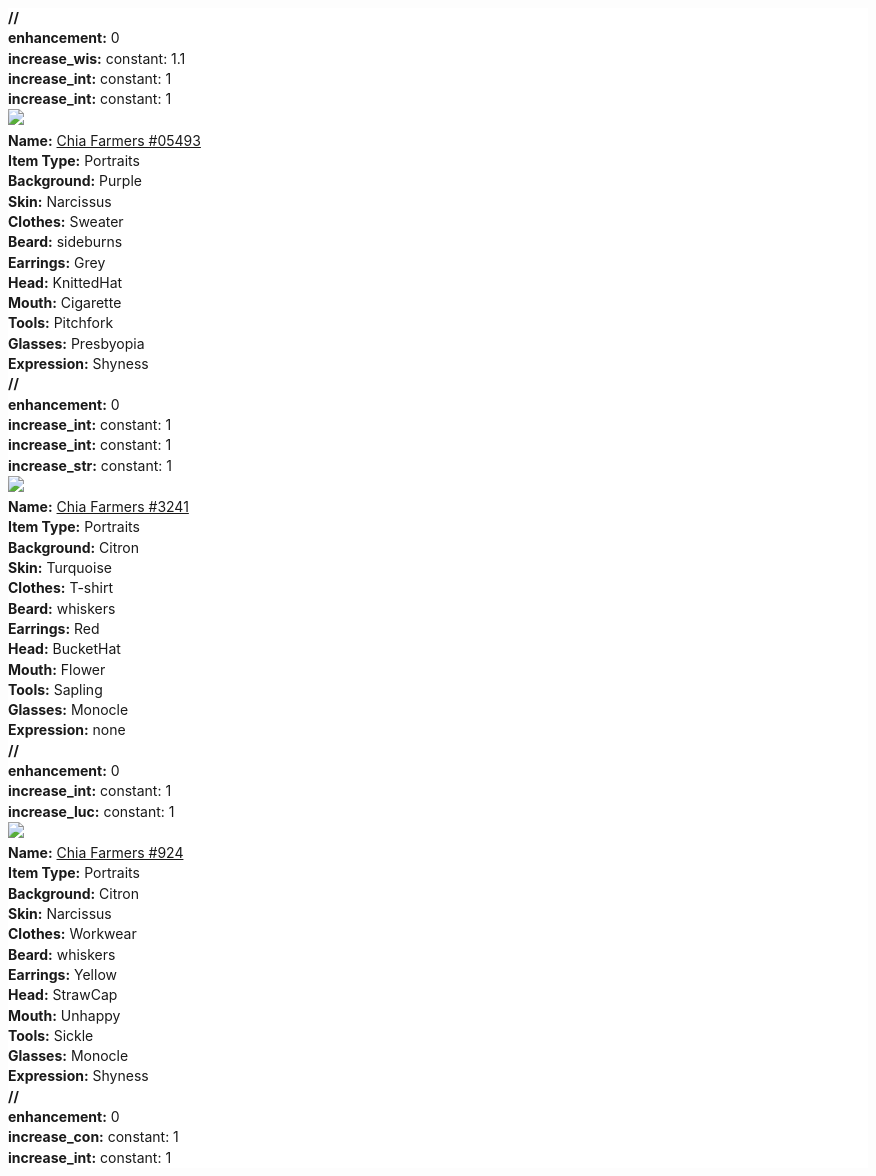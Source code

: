 <div><strong>//</strong></div><div><strong>enhancement:</strong> 0</div>
<div><strong>increase_wis:</strong> constant: 1.1</div>
<div><strong>increase_int:</strong> constant: 1</div>
<div><strong>increase_int:</strong> constant: 1</div>
</div>
<div class="item_thumbnail">
<a href="https://mintgarden.io/nfts/nft1afa04t9e9e5rcsqg4a7tacdnnrt9ur8rh34mtssrvudwyk5kwycsuyy6qg"><img loading="lazy" src="https://assets.mainnet.mintgarden.io/thumbnails/444752f5b3f8ddfb114099de8c139565ed2d6cf10040cdf853430aef0829237a.webp"></a>
<div><strong>Name:</strong> <a href="https://mintgarden.io/nfts/nft1afa04t9e9e5rcsqg4a7tacdnnrt9ur8rh34mtssrvudwyk5kwycsuyy6qg">Chia Farmers #05493</a></div>
<div><strong>Item Type:</strong> Portraits</div>
<div><strong>Background:</strong> Purple</div>
<div><strong>Skin:</strong> Narcissus</div>
<div><strong>Clothes:</strong> Sweater</div>
<div><strong>Beard:</strong> sideburns</div>
<div><strong>Earrings:</strong> Grey</div>
<div><strong>Head:</strong> KnittedHat</div>
<div><strong>Mouth:</strong> Cigarette</div>
<div><strong>Tools:</strong> Pitchfork</div>
<div><strong>Glasses:</strong> Presbyopia</div>
<div><strong>Expression:</strong> Shyness</div>
<div><strong>//</strong></div><div><strong>enhancement:</strong> 0</div>
<div><strong>increase_int:</strong> constant: 1</div>
<div><strong>increase_int:</strong> constant: 1</div>
<div><strong>increase_str:</strong> constant: 1</div>
</div>
<div class="item_thumbnail">
<a href="https://mintgarden.io/nfts/nft1ncd0d4wjytx7aljhcp0u38wqan97ddql0rtcmfrvj3l4w37579gsv2928t"><img loading="lazy" src="https://assets.mainnet.mintgarden.io/thumbnails/deee8bfd91cfe6fd28e5694cef4a5af71dfed5d63f90cf59de58e0fe903898a3.webp"></a>
<div><strong>Name:</strong> <a href="https://mintgarden.io/nfts/nft1ncd0d4wjytx7aljhcp0u38wqan97ddql0rtcmfrvj3l4w37579gsv2928t">Chia Farmers #3241</a></div>
<div><strong>Item Type:</strong> Portraits</div>
<div><strong>Background:</strong> Citron</div>
<div><strong>Skin:</strong> Turquoise</div>
<div><strong>Clothes:</strong> T-shirt</div>
<div><strong>Beard:</strong> whiskers</div>
<div><strong>Earrings:</strong> Red</div>
<div><strong>Head:</strong> BucketHat</div>
<div><strong>Mouth:</strong> Flower</div>
<div><strong>Tools:</strong> Sapling</div>
<div><strong>Glasses:</strong> Monocle</div>
<div><strong>Expression:</strong> none</div>
<div><strong>//</strong></div><div><strong>enhancement:</strong> 0</div>
<div><strong>increase_int:</strong> constant: 1</div>
<div><strong>increase_luc:</strong> constant: 1</div>
</div>
<div class="item_thumbnail">
<a href="https://mintgarden.io/nfts/nft1v4few9r30zrp2qlua2rw6hklks0444k8r5e434r009hc3yd84trqpn9600"><img loading="lazy" src="https://assets.mainnet.mintgarden.io/thumbnails/7614b0903a094a3cbd58c1bb951c110030bf72bd8a1c2dbc7cf1e1b807ee90fd.webp"></a>
<div><strong>Name:</strong> <a href="https://mintgarden.io/nfts/nft1v4few9r30zrp2qlua2rw6hklks0444k8r5e434r009hc3yd84trqpn9600">Chia Farmers #924</a></div>
<div><strong>Item Type:</strong> Portraits</div>
<div><strong>Background:</strong> Citron</div>
<div><strong>Skin:</strong> Narcissus</div>
<div><strong>Clothes:</strong> Workwear</div>
<div><strong>Beard:</strong> whiskers</div>
<div><strong>Earrings:</strong> Yellow</div>
<div><strong>Head:</strong> StrawCap</div>
<div><strong>Mouth:</strong> Unhappy</div>
<div><strong>Tools:</strong> Sickle</div>
<div><strong>Glasses:</strong> Monocle</div>
<div><strong>Expression:</strong> Shyness</div>
<div><strong>//</strong></div><div><strong>enhancement:</strong> 0</div>
<div><strong>increase_con:</strong> constant: 1</div>
<div><strong>increase_int:</strong> constant: 1</div>